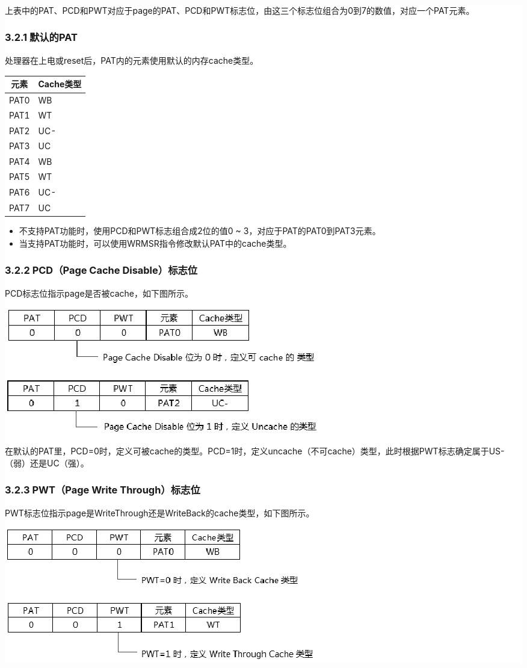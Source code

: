 上表中的PAT、PCD和PWT对应于page的PAT、PCD和PWT标志位，由这三个标志位组合为0到7的数值，对应一个PAT元素。
 
### 3.2.1 默认的PAT

处理器在上电或reset后，PAT内的元素使用默认的内存cache类型。

元素 | Cache类型
---|---
PAT0 | WB
PAT1 | WT
PAT2 | UC-
PAT3 | UC
PAT4 | WB
PAT5 | WT
PAT6 | UC-
PAT7 | UC

- 不支持PAT功能时，使用PCD和PWT标志组合成2位的值0 ~ 3，对应于PAT的PAT0到PAT3元素。
- 当支持PAT功能时，可以使用WRMSR指令修改默认PAT中的cache类型。

### 3.2.2 PCD（Page Cache Disable）标志位

PCD标志位指示page是否被cache，如下图所示。

![image](./images/0x54.png)

在默认的PAT里，PCD=0时，定义可被cache的类型。PCD=1时，定义uncache（不可cache）类型，此时根据PWT标志确定属于US-（弱）还是UC（强）。

### 3.2.3 PWT（Page Write Through）标志位

PWT标志位指示page是WriteThrough还是WriteBack的cache类型，如下图所示。

![image](./images/0x55.png)
